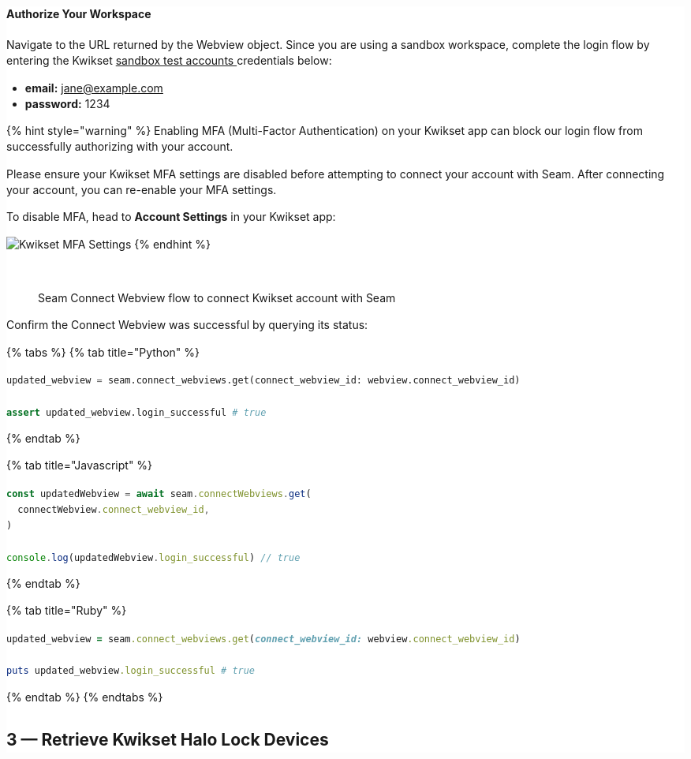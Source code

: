 #### Authorize Your Workspace

Navigate to the URL returned by the Webview object. Since you are using a sandbox workspace, complete the login flow by entering the Kwikset [sandbox test accounts ](https://docs.seam.co/latest/device-guides/sandbox-and-sample-data)credentials below:

* **email:** jane@example.com
* **password:** 1234

{% hint style="warning" %}
Enabling MFA (Multi-Factor Authentication) on your Kwikset app can block our login flow from successfully authorizing with your account.

Please ensure your Kwikset MFA settings are disabled before attempting to connect your account with Seam. After connecting your account, you can re-enable your MFA settings.

To disable MFA, head to **Account Settings** in your Kwikset app:

<img src="../.gitbook/assets/kwikset-MFA-settings.png" alt="Kwikset MFA Settings" data-size="original">
{% endhint %}

<figure><img src="../.gitbook/assets/guides/kwikset-connect-flow-screens.jpg" alt=""><figcaption><p>Seam Connect Webview flow to connect Kwikset account with Seam</p></figcaption></figure>

Confirm the Connect Webview was successful by querying its status:

{% tabs %}
{% tab title="Python" %}
```python
updated_webview = seam.connect_webviews.get(connect_webview_id: webview.connect_webview_id)

assert updated_webview.login_successful # true
```
{% endtab %}

{% tab title="Javascript" %}
```javascript
const updatedWebview = await seam.connectWebviews.get(
  connectWebview.connect_webview_id,
)

console.log(updatedWebview.login_successful) // true
```
{% endtab %}

{% tab title="Ruby" %}
```ruby
updated_webview = seam.connect_webviews.get(connect_webview_id: webview.connect_webview_id)

puts updated_webview.login_successful # true
```
{% endtab %}
{% endtabs %}

## 3 — Retrieve Kwikset Halo Lock Devices
